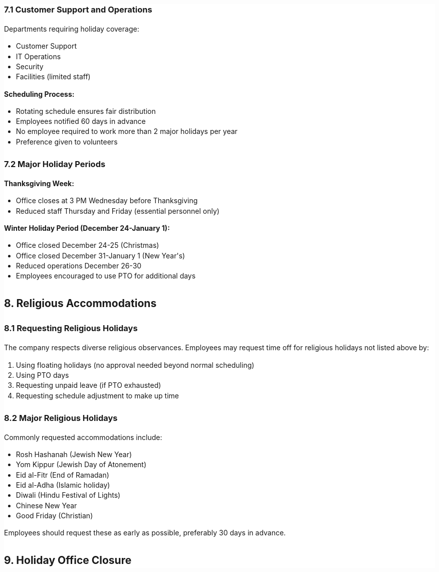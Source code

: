 ### 7.1 Customer Support and Operations

Departments requiring holiday coverage:
- Customer Support
- IT Operations
- Security
- Facilities (limited staff)

**Scheduling Process:**
- Rotating schedule ensures fair distribution
- Employees notified 60 days in advance
- No employee required to work more than 2 major holidays per year
- Preference given to volunteers

### 7.2 Major Holiday Periods

**Thanksgiving Week:**
- Office closes at 3 PM Wednesday before Thanksgiving
- Reduced staff Thursday and Friday (essential personnel only)

**Winter Holiday Period (December 24-January 1):**
- Office closed December 24-25 (Christmas)
- Office closed December 31-January 1 (New Year's)
- Reduced operations December 26-30
- Employees encouraged to use PTO for additional days

## 8. Religious Accommodations

### 8.1 Requesting Religious Holidays

The company respects diverse religious observances. Employees may request time off for religious holidays not listed above by:

1. Using floating holidays (no approval needed beyond normal scheduling)
2. Using PTO days
3. Requesting unpaid leave (if PTO exhausted)
4. Requesting schedule adjustment to make up time

### 8.2 Major Religious Holidays

Commonly requested accommodations include:
- Rosh Hashanah (Jewish New Year)
- Yom Kippur (Jewish Day of Atonement)
- Eid al-Fitr (End of Ramadan)
- Eid al-Adha (Islamic holiday)
- Diwali (Hindu Festival of Lights)
- Chinese New Year
- Good Friday (Christian)

Employees should request these as early as possible, preferably 30 days in advance.

## 9. Holiday Office Closure
